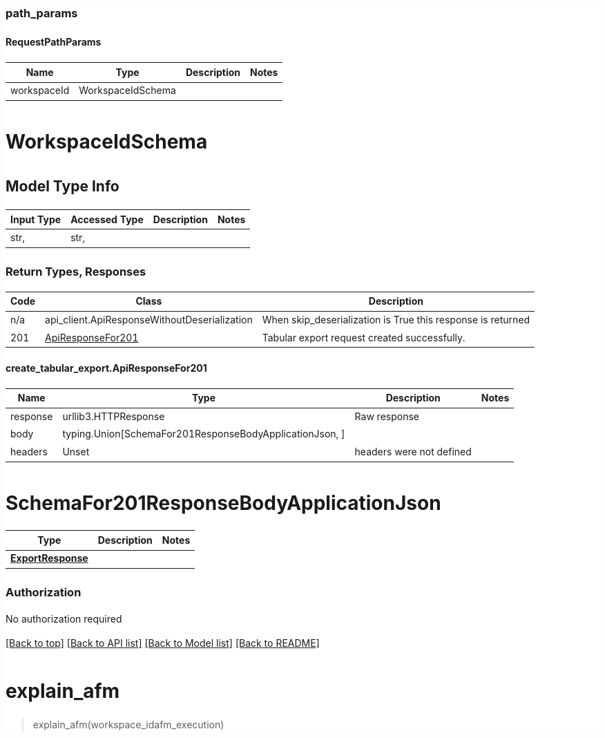 
### path_params
#### RequestPathParams

Name | Type | Description  | Notes
------------- | ------------- | ------------- | -------------
workspaceId | WorkspaceIdSchema | | 

# WorkspaceIdSchema

## Model Type Info
Input Type | Accessed Type | Description | Notes
------------ | ------------- | ------------- | -------------
str,  | str,  |  | 

### Return Types, Responses

Code | Class | Description
------------- | ------------- | -------------
n/a | api_client.ApiResponseWithoutDeserialization | When skip_deserialization is True this response is returned
201 | [ApiResponseFor201](#create_tabular_export.ApiResponseFor201) | Tabular export request created successfully.

#### create_tabular_export.ApiResponseFor201
Name | Type | Description  | Notes
------------- | ------------- | ------------- | -------------
response | urllib3.HTTPResponse | Raw response |
body | typing.Union[SchemaFor201ResponseBodyApplicationJson, ] |  |
headers | Unset | headers were not defined |

# SchemaFor201ResponseBodyApplicationJson
Type | Description  | Notes
------------- | ------------- | -------------
[**ExportResponse**](../../models/ExportResponse.md) |  | 


### Authorization

No authorization required

[[Back to top]](#__pageTop) [[Back to API list]](../../../README.md#documentation-for-api-endpoints) [[Back to Model list]](../../../README.md#documentation-for-models) [[Back to README]](../../../README.md)

# **explain_afm**
<a id="explain_afm"></a>
> explain_afm(workspace_idafm_execution)
